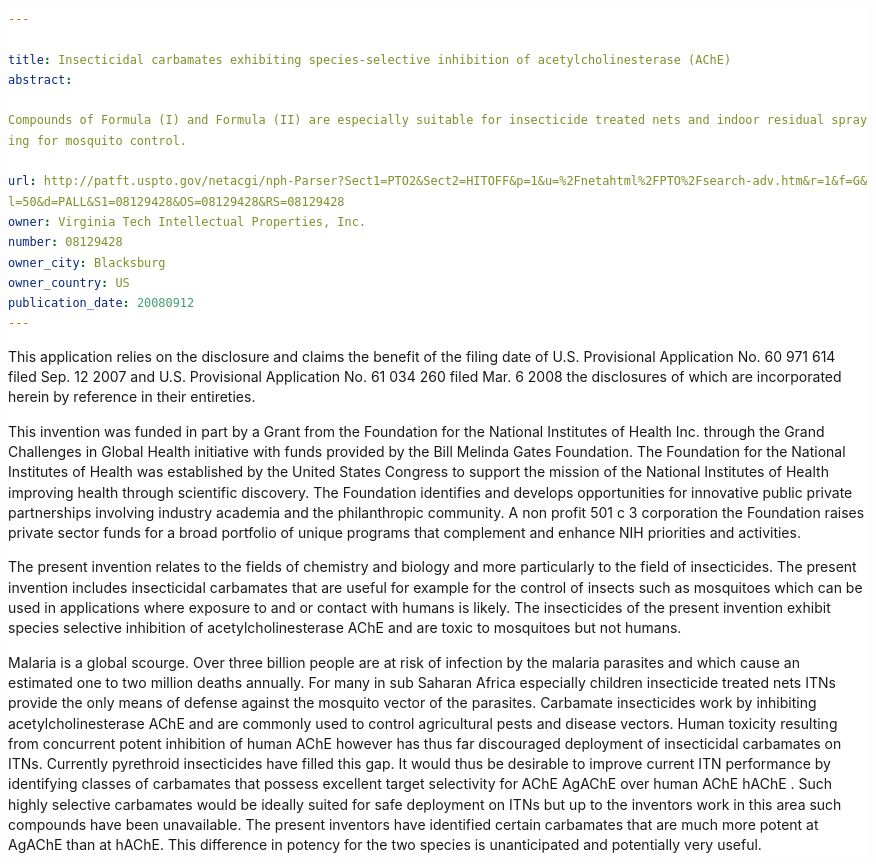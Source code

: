 ```yaml
---

title: Insecticidal carbamates exhibiting species-selective inhibition of acetylcholinesterase (AChE)
abstract: 

Compounds of Formula (I) and Formula (II) are especially suitable for insecticide treated nets and indoor residual spraying for mosquito control.

url: http://patft.uspto.gov/netacgi/nph-Parser?Sect1=PTO2&Sect2=HITOFF&p=1&u=%2Fnetahtml%2FPTO%2Fsearch-adv.htm&r=1&f=G&l=50&d=PALL&S1=08129428&OS=08129428&RS=08129428
owner: Virginia Tech Intellectual Properties, Inc.
number: 08129428
owner_city: Blacksburg
owner_country: US
publication_date: 20080912
---
```

This application relies on the disclosure and claims the benefit of the filing date of U.S. Provisional Application No. 60 971 614 filed Sep. 12 2007 and U.S. Provisional Application No. 61 034 260 filed Mar. 6 2008 the disclosures of which are incorporated herein by reference in their entireties.

This invention was funded in part by a Grant from the Foundation for the National Institutes of Health Inc. through the Grand Challenges in Global Health initiative with funds provided by the Bill Melinda Gates Foundation. The Foundation for the National Institutes of Health was established by the United States Congress to support the mission of the National Institutes of Health improving health through scientific discovery. The Foundation identifies and develops opportunities for innovative public private partnerships involving industry academia and the philanthropic community. A non profit 501 c 3 corporation the Foundation raises private sector funds for a broad portfolio of unique programs that complement and enhance NIH priorities and activities.

The present invention relates to the fields of chemistry and biology and more particularly to the field of insecticides. The present invention includes insecticidal carbamates that are useful for example for the control of insects such as mosquitoes which can be used in applications where exposure to and or contact with humans is likely. The insecticides of the present invention exhibit species selective inhibition of acetylcholinesterase AChE and are toxic to mosquitoes but not humans.

Malaria is a global scourge. Over three billion people are at risk of infection by the malaria parasites and which cause an estimated one to two million deaths annually. For many in sub Saharan Africa especially children insecticide treated nets ITNs provide the only means of defense against the mosquito vector of the parasites. Carbamate insecticides work by inhibiting acetylcholinesterase AChE and are commonly used to control agricultural pests and disease vectors. Human toxicity resulting from concurrent potent inhibition of human AChE however has thus far discouraged deployment of insecticidal carbamates on ITNs. Currently pyrethroid insecticides have filled this gap. It would thus be desirable to improve current ITN performance by identifying classes of carbamates that possess excellent target selectivity for AChE AgAChE over human AChE hAChE . Such highly selective carbamates would be ideally suited for safe deployment on ITNs but up to the inventors work in this area such compounds have been unavailable. The present inventors have identified certain carbamates that are much more potent at AgAChE than at hAChE. This difference in potency for the two species is unanticipated and potentially very useful.

